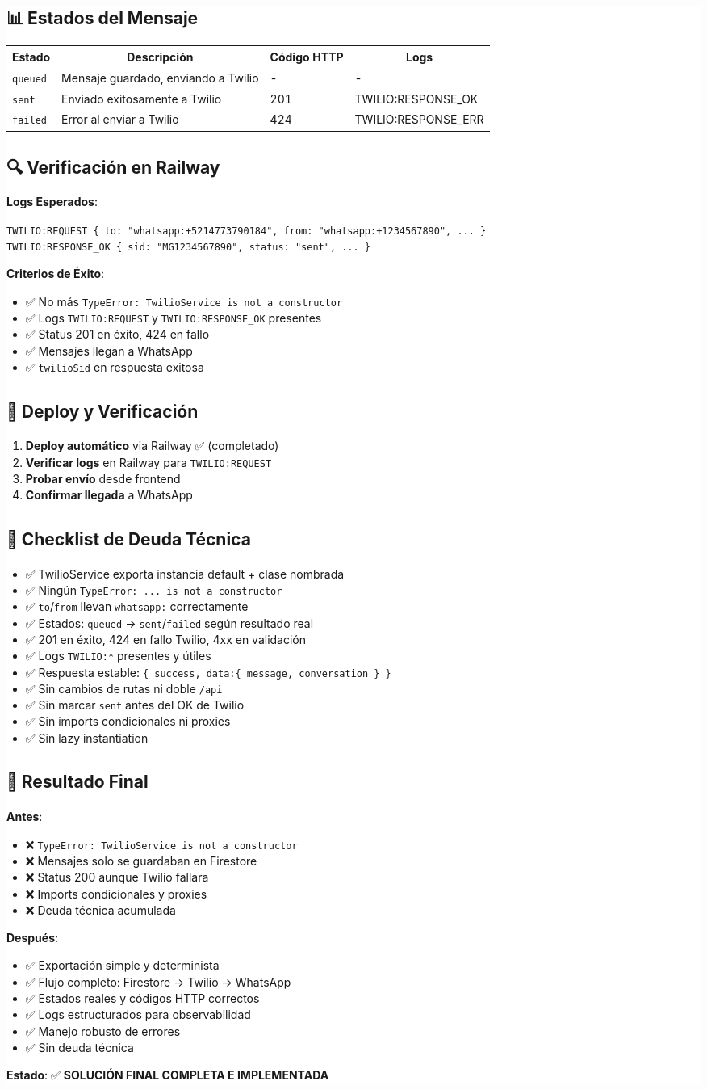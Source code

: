 ## 📊 Estados del Mensaje

| Estado | Descripción | Código HTTP | Logs |
|--------|-------------|-------------|------|
| `queued` | Mensaje guardado, enviando a Twilio | - | - |
| `sent` | Enviado exitosamente a Twilio | 201 | TWILIO:RESPONSE_OK |
| `failed` | Error al enviar a Twilio | 424 | TWILIO:RESPONSE_ERR |

## 🔍 Verificación en Railway

**Logs Esperados**:
```
TWILIO:REQUEST { to: "whatsapp:+5214773790184", from: "whatsapp:+1234567890", ... }
TWILIO:RESPONSE_OK { sid: "MG1234567890", status: "sent", ... }
```

**Criterios de Éxito**:
- ✅ No más `TypeError: TwilioService is not a constructor`
- ✅ Logs `TWILIO:REQUEST` y `TWILIO:RESPONSE_OK` presentes
- ✅ Status 201 en éxito, 424 en fallo
- ✅ Mensajes llegan a WhatsApp
- ✅ `twilioSid` en respuesta exitosa

## 🚀 Deploy y Verificación

1. **Deploy automático** via Railway ✅ (completado)
2. **Verificar logs** en Railway para `TWILIO:REQUEST`
3. **Probar envío** desde frontend
4. **Confirmar llegada** a WhatsApp

## 📝 Checklist de Deuda Técnica

- ✅ TwilioService exporta instancia default + clase nombrada
- ✅ Ningún `TypeError: ... is not a constructor`
- ✅ `to`/`from` llevan `whatsapp:` correctamente
- ✅ Estados: `queued` → `sent`/`failed` según resultado real
- ✅ 201 en éxito, 424 en fallo Twilio, 4xx en validación
- ✅ Logs `TWILIO:*` presentes y útiles
- ✅ Respuesta estable: `{ success, data:{ message, conversation } }`
- ✅ Sin cambios de rutas ni doble `/api`
- ✅ Sin marcar `sent` antes del OK de Twilio
- ✅ Sin imports condicionales ni proxies
- ✅ Sin lazy instantiation

## 🎯 Resultado Final

**Antes**: 
- ❌ `TypeError: TwilioService is not a constructor`
- ❌ Mensajes solo se guardaban en Firestore
- ❌ Status 200 aunque Twilio fallara
- ❌ Imports condicionales y proxies
- ❌ Deuda técnica acumulada

**Después**:
- ✅ Exportación simple y determinista
- ✅ Flujo completo: Firestore → Twilio → WhatsApp
- ✅ Estados reales y códigos HTTP correctos
- ✅ Logs estructurados para observabilidad
- ✅ Manejo robusto de errores
- ✅ Sin deuda técnica

**Estado**: ✅ **SOLUCIÓN FINAL COMPLETA E IMPLEMENTADA** 
